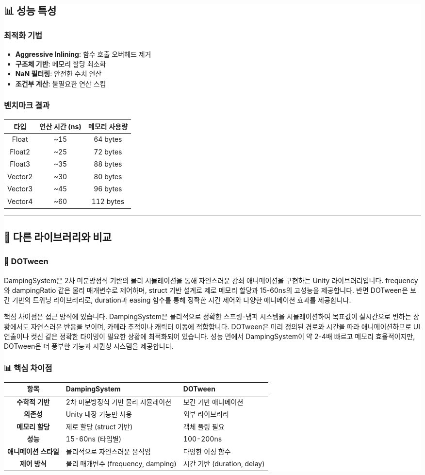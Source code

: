
## 📊 성능 특성

### 최적화 기법

- **Aggressive Inlining**: 함수 호출 오버헤드 제거
- **구조체 기반**: 메모리 할당 최소화
- **NaN 필터링**: 안전한 수치 연산
- **조건부 계산**: 불필요한 연산 스킵

### 벤치마크 결과

| 타입             | 연산 시간 (ns) | 메모리 사용량 |
|:---------------:|:-------------:|:-----------:|
| Float           | ~15           | 64 bytes    |
| Float2          | ~25           | 72 bytes    |
| Float3          | ~35           | 88 bytes    |
| Vector2         | ~30           | 80 bytes    |
| Vector3         | ~45           | 96 bytes    |
| Vector4         | ~60           | 112 bytes   |

---

## 🎯 다른 라이브러리와 비교

### 🔷 DOTween

DampingSystem은 2차 미분방정식 기반의 물리 시뮬레이션을 통해 자연스러운 감쇠 애니메이션을 구현하는 Unity 라이브러리입니다. frequency와 dampingRatio 같은 물리 매개변수로 제어하며, struct 기반 설계로 제로 메모리 할당과 15-60ns의 고성능을 제공합니다. 반면 DOTween은 보간 기반의 트위닝 라이브러리로, duration과 easing 함수를 통해 정확한 시간 제어와 다양한 애니메이션 효과를 제공합니다.

핵심 차이점은 접근 방식에 있습니다. DampingSystem은 물리적으로 정확한 스프링-댐퍼 시스템을 시뮬레이션하여 목표값이 실시간으로 변하는 상황에서도 자연스러운 반응을 보이며, 카메라 추적이나 캐릭터 이동에 적합합니다. DOTween은 미리 정의된 경로와 시간을 따라 애니메이션하므로 UI 연출이나 컷신 같은 정확한 타이밍이 필요한 상황에 최적화되어 있습니다. 성능 면에서 DampingSystem이 약 2-4배 빠르고 메모리 효율적이지만, DOTween은 더 풍부한 기능과 시퀀싱 시스템을 제공합니다.

### 📊 핵심 차이점

| 항목 | DampingSystem | DOTween |
|:---:|:---|:---|
| **수학적 기반** | 2차 미분방정식 기반 물리 시뮬레이션 | 보간 기반 애니메이션 |
| **의존성** | Unity 내장 기능만 사용 | 외부 라이브러리 |
| **메모리 할당** | 제로 할당 (struct 기반) | 객체 풀링 필요 |
| **성능** | 15-60ns (타입별) | 100-200ns |
| **애니메이션 스타일** | 물리적으로 자연스러운 움직임 | 다양한 이징 함수 |
| **제어 방식** | 물리 매개변수 (frequency, damping) | 시간 기반 (duration, delay) |
